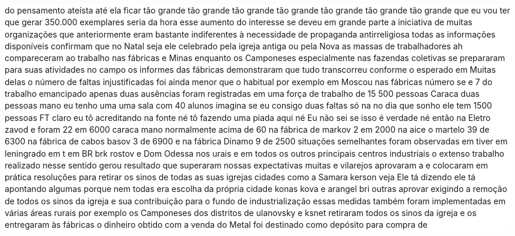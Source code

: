 do pensamento ateísta até ela ficar tão
grande tão grande tão grande tão grande
tão grande tão grande tão grande que eu
vou ter que gerar
350.000 exemplares seria da hora esse
aumento do interesse se deveu em grande
parte a iniciativa de muitas
organizações que anteriormente eram
bastante indiferentes à necessidade de
propaganda antirreligiosa todas as
informações disponíveis confirmam que no
Natal seja ele celebrado pela igreja
antiga ou pela Nova as massas de
trabalhadores ah compareceram ao
trabalho nas fábricas e Minas enquanto
os Camponeses especialmente nas fazendas
coletivas se prepararam para suas
atividades no campo os informes das
fábricas demonstraram que tudo
transcorreu conforme o esperado em
Muitas delas o número de faltas
injustificadas foi ainda menor que o
habitual por exemplo em Moscou nas
fábricas número se e 7 do trabalho
emancipado apenas duas ausências foram
registradas em uma força de trabalho de
15 500 pessoas Caraca duas pessoas mano
eu tenho uma uma sala com 40 alunos
imagina se eu consigo duas faltas só na
no dia que sonho ele tem 1500 pessoas FT
claro eu tô acreditando na fonte né tô
fazendo uma piada aqui né Eu não sei se
isso é verdade né então na Eletro zavod
e foram 22 em 6000 caraca mano
normalmente acima de 60 na fábrica de
markov 2 em 2000 na aice o martelo 39 de
6300 na fábrica de cabos basov 3 de 6900
e na fábrica Dinamo 9 de 2500 situações
semelhantes foram observadas em tiver em
leningrado em t em BR brk rostov e Dom
Odessa nos urais e em todos os outros
principais centros industriais o extenso
trabalho realizado nesse sentido gerou
resultado que superaram nossas
expectativas muitas e vilarejos
aprovaram a e colocaram em prática
resoluções para retirar os sinos de
todas as suas igrejas cidades como a
Samara kerson veja Ele tá dizendo ele tá
apontando algumas porque nem todas era
escolha da própria cidade
konas
kova e arangel
bri outras aprovar exigindo a remoção de
todos os sinos da igreja e sua
contribuição para o fundo de
industrialização essas medidas também
foram implementadas em várias áreas
rurais por exemplo os Camponeses dos
distritos de ulanovsky e
ksnet retiraram todos os sinos da igreja
e os entregaram às fábricas o dinheiro
obtido com a venda do Metal foi
destinado como depósito para compra de